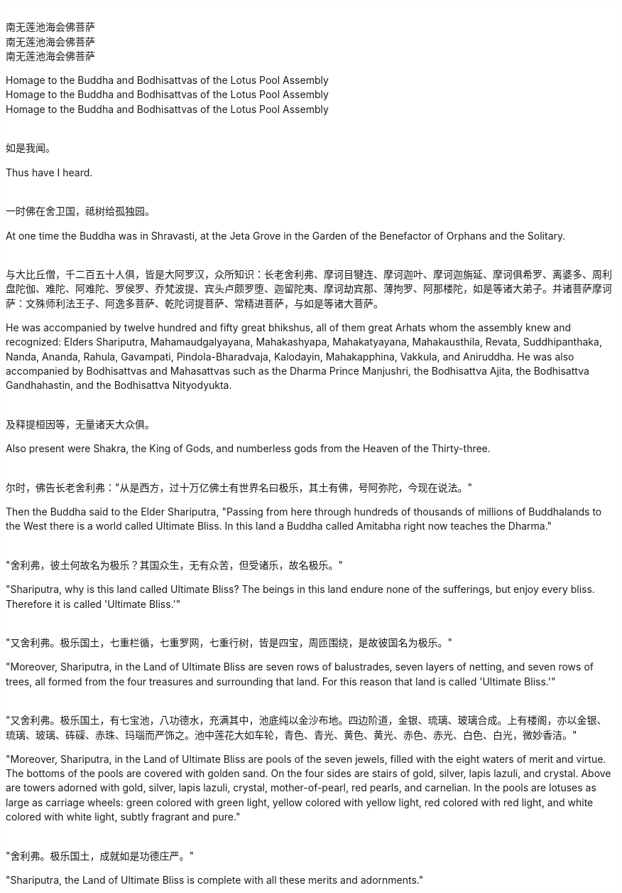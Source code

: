 <div class="fontControls">
<div class="opening-verse">
<div class='verse'>
  
  <br>南无莲池海会佛菩萨<br>南无莲池海会佛菩萨<br>南无莲池海会佛菩萨<br>
  <div class="translation">Homage to the Buddha and Bodhisattvas of the Lotus Pool Assembly<br>
  Homage to the Buddha and Bodhisattvas of the Lotus Pool Assembly<br>
  Homage to the Buddha and Bodhisattvas of the Lotus Pool Assembly</div>
  
  <br>如是我闻。<br>
  <div class="translation">Thus have I heard.</div>

<br>一时佛在舍卫国，祗树给孤独园。<br>
<div class="translation">At one time the Buddha was in Shravasti, at the Jeta Grove in the Garden of the Benefactor of Orphans and the Solitary.</div>

<br>与大比丘僧，千二百五十人俱，皆是大阿罗汉，众所知识：长老舍利弗、摩诃目犍连、摩诃迦叶、摩诃迦旃延、摩诃俱希罗、离婆多、周利盘陀伽、难陀、阿难陀、罗侯罗、乔梵波提、宾头卢颇罗堕、迦留陀夷、摩诃劫宾那、薄拘罗、阿那楼陀，如是等诸大弟子。并诸菩萨摩诃萨：文殊师利法王子、阿逸多菩萨、乾陀诃提菩萨、常精进菩萨，与如是等诸大菩萨。<br>
<div class="translation">He was accompanied by twelve hundred and fifty great bhikshus, all of them great Arhats whom the assembly knew and recognized: Elders Shariputra, Mahamaudgalyayana, Mahakashyapa, Mahakatyayana, Mahakausthila, Revata, Suddhipanthaka, Nanda, Ananda, Rahula, Gavampati, Pindola-Bharadvaja, Kalodayin, Mahakapphina, Vakkula, and Aniruddha. He was also accompanied by Bodhisattvas and Mahasattvas such as the Dharma Prince Manjushri, the Bodhisattva Ajita, the Bodhisattva Gandhahastin, and the Bodhisattva Nityodyukta.</div>

<br>及释提桓因等，无量诸天大众俱。<br>
<div class="translation">Also present were Shakra, the King of Gods, and numberless gods from the Heaven of the Thirty-three.</div>

<br>尔时，佛告长老舍利弗："从是西方，过十万亿佛土有世界名曰极乐，其土有佛，号阿弥陀，今现在说法。"<br>
<div class="translation">Then the Buddha said to the Elder Shariputra, "Passing from here through hundreds of thousands of millions of Buddhalands to the West there is a world called Ultimate Bliss. In this land a Buddha called Amitabha right now teaches the Dharma."</div>

<br>"舍利弗，彼土何故名为极乐？其国众生，无有众苦，但受诸乐，故名极乐。"<br>
<div class="translation">"Shariputra, why is this land called Ultimate Bliss? The beings in this land endure none of the sufferings, but enjoy every bliss. Therefore it is called 'Ultimate Bliss.'"</div>

<br>"又舍利弗。极乐国土，七重栏循，七重罗网，七重行树，皆是四宝，周匝围绕，是故彼国名为极乐。"<br>
<div class="translation">"Moreover, Shariputra, in the Land of Ultimate Bliss are seven rows of balustrades, seven layers of netting, and seven rows of trees, all formed from the four treasures and surrounding that land. For this reason that land is called 'Ultimate Bliss.'"</div>

<br>"又舍利弗。极乐国土，有七宝池，八功德水，充满其中，池底纯以金沙布地。四边阶道，金银、琉璃、玻璃合成。上有楼阁，亦以金银、琉璃、玻璃、砗磲、赤珠、玛瑙而严饰之。池中莲花大如车轮，青色、青光、黄色、黄光、赤色、赤光、白色、白光，微妙香洁。"<br>
<div class="translation">"Moreover, Shariputra, in the Land of Ultimate Bliss are pools of the seven jewels, filled with the eight waters of merit and virtue. The bottoms of the pools are covered with golden sand. On the four sides are stairs of gold, silver, lapis lazuli, and crystal. Above are towers adorned with gold, silver, lapis lazuli, crystal, mother-of-pearl, red pearls, and carnelian. In the pools are lotuses as large as carriage wheels: green colored with green light, yellow colored with yellow light, red colored with red light, and white colored with white light, subtly fragrant and pure."</div>

<br>"舍利弗。极乐国土，成就如是功德庄严。"<br>
<div class="translation">"Shariputra, the Land of Ultimate Bliss is complete with all these merits and adornments."</div>
